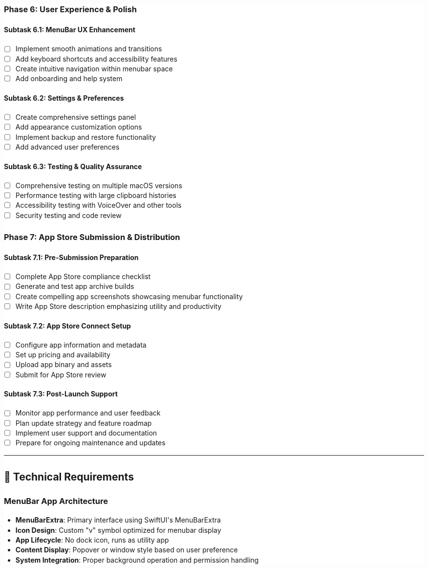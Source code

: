 ### Phase 6: User Experience & Polish
#### Subtask 6.1: MenuBar UX Enhancement
- [ ] Implement smooth animations and transitions
- [ ] Add keyboard shortcuts and accessibility features
- [ ] Create intuitive navigation within menubar space
- [ ] Add onboarding and help system

#### Subtask 6.2: Settings & Preferences
- [ ] Create comprehensive settings panel
- [ ] Add appearance customization options
- [ ] Implement backup and restore functionality
- [ ] Add advanced user preferences

#### Subtask 6.3: Testing & Quality Assurance
- [ ] Comprehensive testing on multiple macOS versions
- [ ] Performance testing with large clipboard histories
- [ ] Accessibility testing with VoiceOver and other tools
- [ ] Security testing and code review

### Phase 7: App Store Submission & Distribution
#### Subtask 7.1: Pre-Submission Preparation
- [ ] Complete App Store compliance checklist
- [ ] Generate and test app archive builds
- [ ] Create compelling app screenshots showcasing menubar functionality
- [ ] Write App Store description emphasizing utility and productivity

#### Subtask 7.2: App Store Connect Setup
- [ ] Configure app information and metadata
- [ ] Set up pricing and availability
- [ ] Upload app binary and assets
- [ ] Submit for App Store review

#### Subtask 7.3: Post-Launch Support
- [ ] Monitor app performance and user feedback
- [ ] Plan update strategy and feature roadmap
- [ ] Implement user support and documentation
- [ ] Prepare for ongoing maintenance and updates

---

## 🔧 Technical Requirements

### MenuBar App Architecture
- **MenuBarExtra**: Primary interface using SwiftUI's MenuBarExtra
- **Icon Design**: Custom "v" symbol optimized for menubar display
- **App Lifecycle**: No dock icon, runs as utility app
- **Content Display**: Popover or window style based on user preference
- **System Integration**: Proper background operation and permission handling
